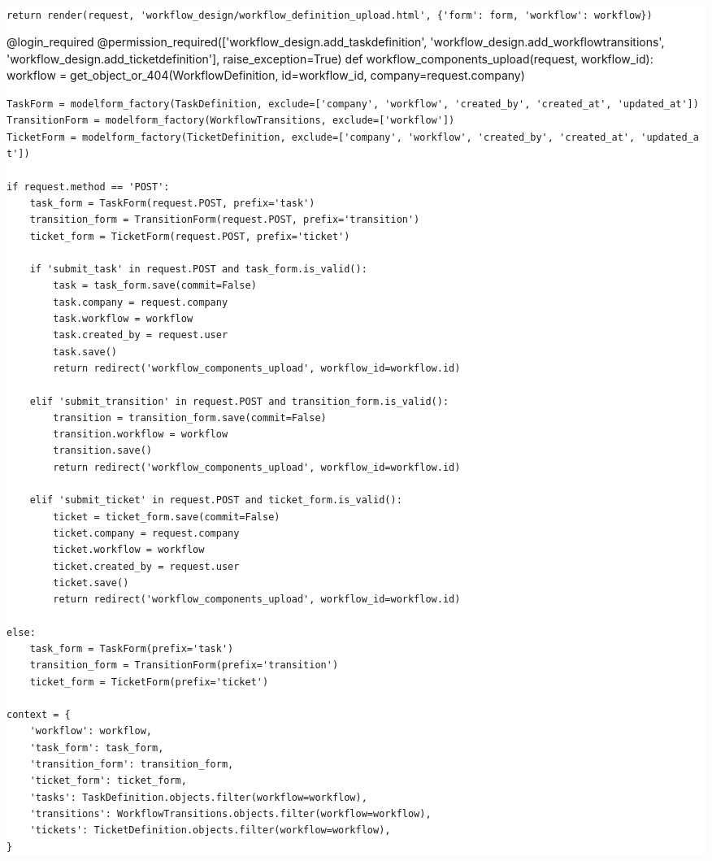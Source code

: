     return render(request, 'workflow_design/workflow_definition_upload.html', {'form': form, 'workflow': workflow})

@login_required
@permission_required(['workflow_design.add_taskdefinition', 'workflow_design.add_workflowtransitions', 'workflow_design.add_ticketdefinition'], raise_exception=True)
def workflow_components_upload(request, workflow_id):
    workflow = get_object_or_404(WorkflowDefinition, id=workflow_id, company=request.company)

    TaskForm = modelform_factory(TaskDefinition, exclude=['company', 'workflow', 'created_by', 'created_at', 'updated_at'])
    TransitionForm = modelform_factory(WorkflowTransitions, exclude=['workflow'])
    TicketForm = modelform_factory(TicketDefinition, exclude=['company', 'workflow', 'created_by', 'created_at', 'updated_at'])

    if request.method == 'POST':
        task_form = TaskForm(request.POST, prefix='task')
        transition_form = TransitionForm(request.POST, prefix='transition')
        ticket_form = TicketForm(request.POST, prefix='ticket')

        if 'submit_task' in request.POST and task_form.is_valid():
            task = task_form.save(commit=False)
            task.company = request.company
            task.workflow = workflow
            task.created_by = request.user
            task.save()
            return redirect('workflow_components_upload', workflow_id=workflow.id)

        elif 'submit_transition' in request.POST and transition_form.is_valid():
            transition = transition_form.save(commit=False)
            transition.workflow = workflow
            transition.save()
            return redirect('workflow_components_upload', workflow_id=workflow.id)

        elif 'submit_ticket' in request.POST and ticket_form.is_valid():
            ticket = ticket_form.save(commit=False)
            ticket.company = request.company
            ticket.workflow = workflow
            ticket.created_by = request.user
            ticket.save()
            return redirect('workflow_components_upload', workflow_id=workflow.id)

    else:
        task_form = TaskForm(prefix='task')
        transition_form = TransitionForm(prefix='transition')
        ticket_form = TicketForm(prefix='ticket')

    context = {
        'workflow': workflow,
        'task_form': task_form,
        'transition_form': transition_form,
        'ticket_form': ticket_form,
        'tasks': TaskDefinition.objects.filter(workflow=workflow),
        'transitions': WorkflowTransitions.objects.filter(workflow=workflow),
        'tickets': TicketDefinition.objects.filter(workflow=workflow),
    }
